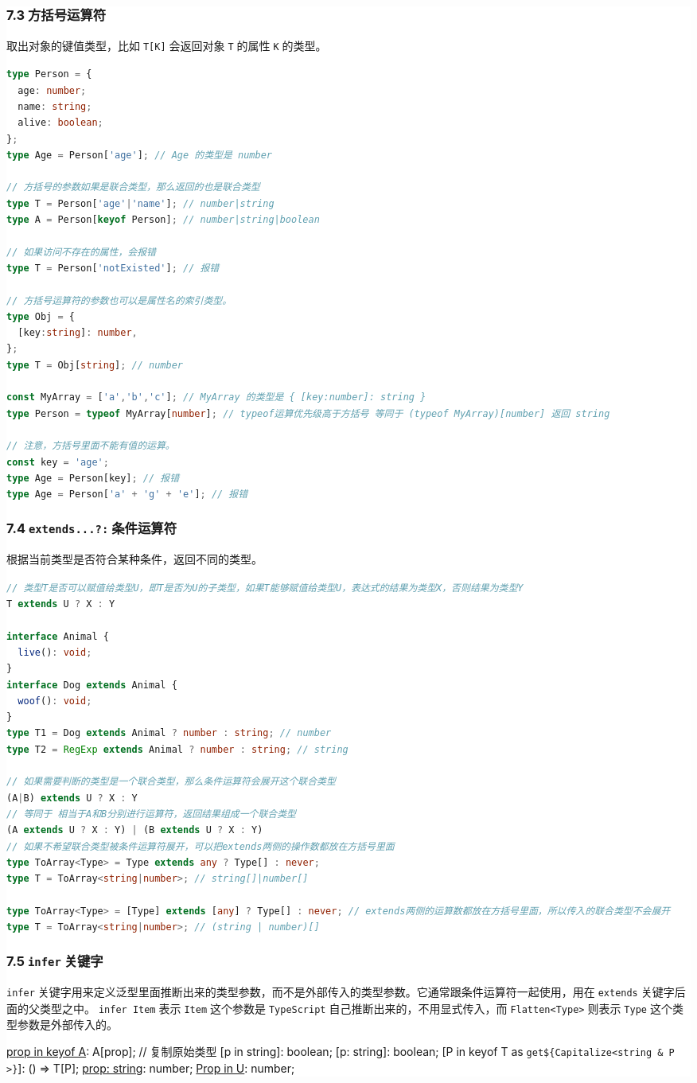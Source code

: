 ### 7.3 方括号运算符
取出对象的键值类型，比如 `T[K]` 会返回对象 `T` 的属性 `K` 的类型。
```ts
type Person = {
  age: number;
  name: string;
  alive: boolean;
};
type Age = Person['age']; // Age 的类型是 number

// 方括号的参数如果是联合类型，那么返回的也是联合类型
type T = Person['age'|'name']; // number|string
type A = Person[keyof Person]; // number|string|boolean

// 如果访问不存在的属性，会报错
type T = Person['notExisted']; // 报错

// 方括号运算符的参数也可以是属性名的索引类型。
type Obj = {
  [key:string]: number,
};
type T = Obj[string]; // number
 
const MyArray = ['a','b','c']; // MyArray 的类型是 { [key:number]: string }
type Person = typeof MyArray[number]; // typeof运算优先级高于方括号 等同于 (typeof MyArray)[number] 返回 string

// 注意，方括号里面不能有值的运算。
const key = 'age';
type Age = Person[key]; // 报错
type Age = Person['a' + 'g' + 'e']; // 报错
```
### 7.4 `extends...?:` 条件运算符
根据当前类型是否符合某种条件，返回不同的类型。
```ts
// 类型T是否可以赋值给类型U，即T是否为U的子类型，如果T能够赋值给类型U，表达式的结果为类型X，否则结果为类型Y
T extends U ? X : Y

interface Animal {
  live(): void;
}
interface Dog extends Animal {
  woof(): void;
}
type T1 = Dog extends Animal ? number : string; // number
type T2 = RegExp extends Animal ? number : string; // string

// 如果需要判断的类型是一个联合类型，那么条件运算符会展开这个联合类型
(A|B) extends U ? X : Y
// 等同于 相当于A和B分别进行运算符，返回结果组成一个联合类型
(A extends U ? X : Y) | (B extends U ? X : Y)
// 如果不希望联合类型被条件运算符展开，可以把extends两侧的操作数都放在方括号里面
type ToArray<Type> = Type extends any ? Type[] : never;
type T = ToArray<string|number>; // string[]|number[]

type ToArray<Type> = [Type] extends [any] ? Type[] : never; // extends两侧的运算数都放在方括号里面，所以传入的联合类型不会展开
type T = ToArray<string|number>; // (string | number)[]
```
### 7.5 `infer` 关键字
`infer` 关键字用来定义泛型里面推断出来的类型参数，而不是外部传入的类型参数。它通常跟条件运算符一起使用，用在 `extends` 关键字后面的父类型之中。
`infer Item` 表示 `Item` 这个参数是 `TypeScript` 自己推断出来的，不用显式传入，而 `Flatten<Type>` 则表示 `Type`  这个类型参数是外部传入的。

  [prop: string]: number;
  [Prop in U]: number;
  [prop in keyof A]: string;
  [prop in keyof A]: A[prop]; // 复制原始类型
  [p in string]: boolean;
  [p: string]: boolean;
  [P in keyof T as `get${Capitalize<string & P>}`]: () => T[P];
  [prop: string]: number;
  [Prop in U]: number;